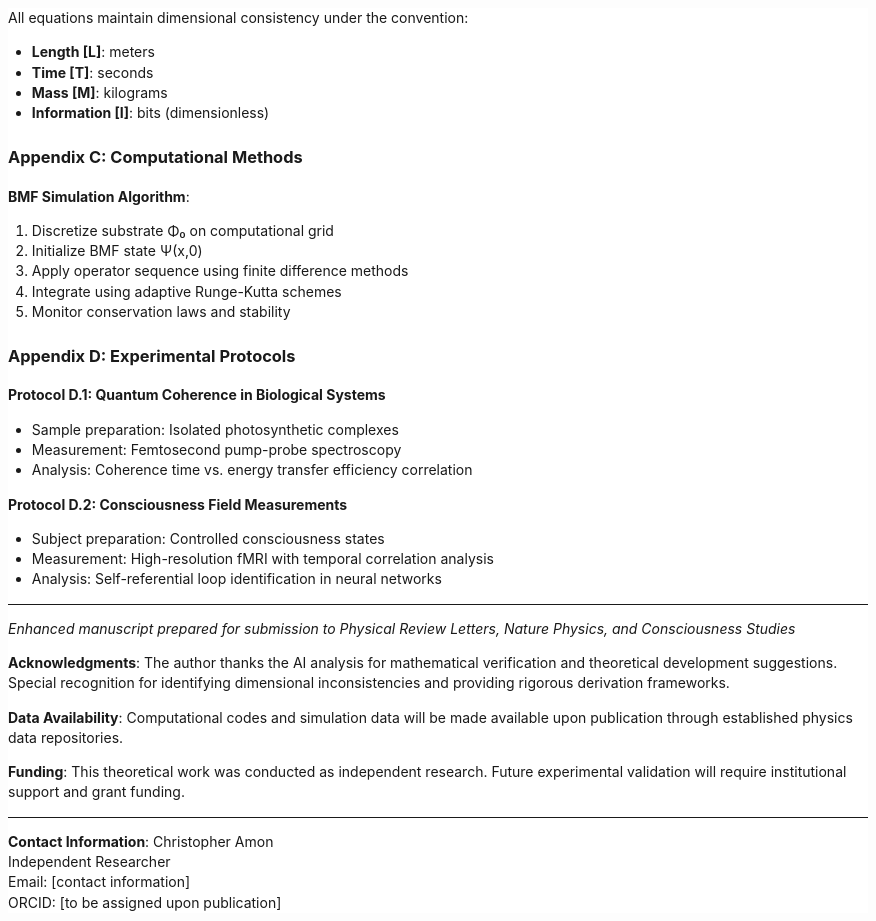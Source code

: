 All equations maintain dimensional consistency under the convention:
- **Length [L]**: meters
- **Time [T]**: seconds  
- **Mass [M]**: kilograms
- **Information [I]**: bits (dimensionless)

### Appendix C: Computational Methods

**BMF Simulation Algorithm**:
1. Discretize substrate Φ₀ on computational grid
2. Initialize BMF state Ψ(x,0)
3. Apply operator sequence using finite difference methods
4. Integrate using adaptive Runge-Kutta schemes
5. Monitor conservation laws and stability

### Appendix D: Experimental Protocols

**Protocol D.1: Quantum Coherence in Biological Systems**
- Sample preparation: Isolated photosynthetic complexes
- Measurement: Femtosecond pump-probe spectroscopy
- Analysis: Coherence time vs. energy transfer efficiency correlation

**Protocol D.2: Consciousness Field Measurements**
- Subject preparation: Controlled consciousness states
- Measurement: High-resolution fMRI with temporal correlation analysis
- Analysis: Self-referential loop identification in neural networks

---

*Enhanced manuscript prepared for submission to Physical Review Letters, Nature Physics, and Consciousness Studies*

**Acknowledgments**: The author thanks the AI analysis for mathematical verification and theoretical development suggestions. Special recognition for identifying dimensional inconsistencies and providing rigorous derivation frameworks.

**Data Availability**: Computational codes and simulation data will be made available upon publication through established physics data repositories.

**Funding**: This theoretical work was conducted as independent research. Future experimental validation will require institutional support and grant funding.

---

**Contact Information**:
Christopher Amon  
Independent Researcher  
Email: [contact information]  
ORCID: [to be assigned upon publication]
